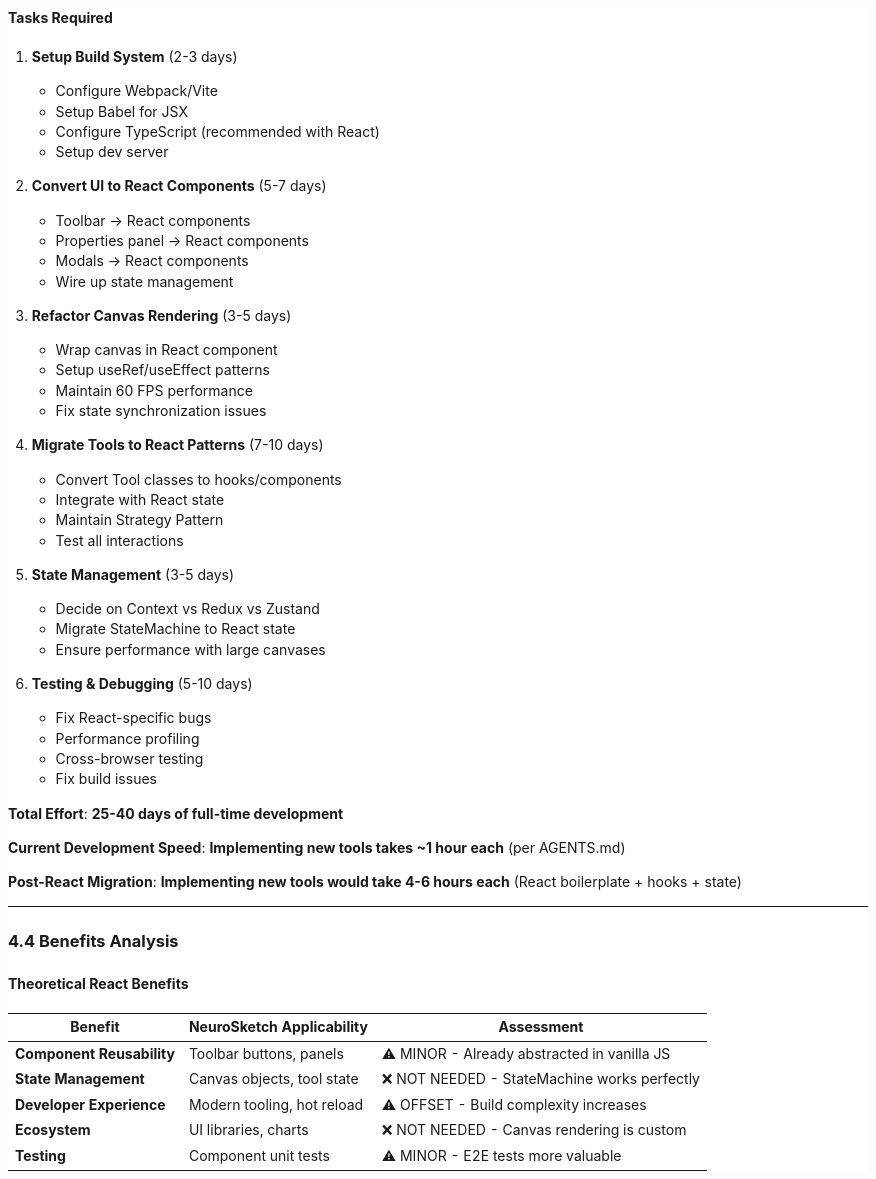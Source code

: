 #### Tasks Required

1. **Setup Build System** (2-3 days)
   - Configure Webpack/Vite
   - Setup Babel for JSX
   - Configure TypeScript (recommended with React)
   - Setup dev server

2. **Convert UI to React Components** (5-7 days)
   - Toolbar → React components
   - Properties panel → React components
   - Modals → React components
   - Wire up state management

3. **Refactor Canvas Rendering** (3-5 days)
   - Wrap canvas in React component
   - Setup useRef/useEffect patterns
   - Maintain 60 FPS performance
   - Fix state synchronization issues

4. **Migrate Tools to React Patterns** (7-10 days)
   - Convert Tool classes to hooks/components
   - Integrate with React state
   - Maintain Strategy Pattern
   - Test all interactions

5. **State Management** (3-5 days)
   - Decide on Context vs Redux vs Zustand
   - Migrate StateMachine to React state
   - Ensure performance with large canvases

6. **Testing & Debugging** (5-10 days)
   - Fix React-specific bugs
   - Performance profiling
   - Cross-browser testing
   - Fix build issues

**Total Effort**: **25-40 days of full-time development**

**Current Development Speed**: **Implementing new tools takes ~1 hour each** (per AGENTS.md)

**Post-React Migration**: **Implementing new tools would take 4-6 hours each** (React boilerplate + hooks + state)

---

### 4.4 Benefits Analysis

#### Theoretical React Benefits

| Benefit | NeuroSketch Applicability | Assessment |
|---------|-------------------------|------------|
| **Component Reusability** | Toolbar buttons, panels | ⚠️ MINOR - Already abstracted in vanilla JS |
| **State Management** | Canvas objects, tool state | ❌ NOT NEEDED - StateMachine works perfectly |
| **Developer Experience** | Modern tooling, hot reload | ⚠️ OFFSET - Build complexity increases |
| **Ecosystem** | UI libraries, charts | ❌ NOT NEEDED - Canvas rendering is custom |
| **Testing** | Component unit tests | ⚠️ MINOR - E2E tests more valuable |
